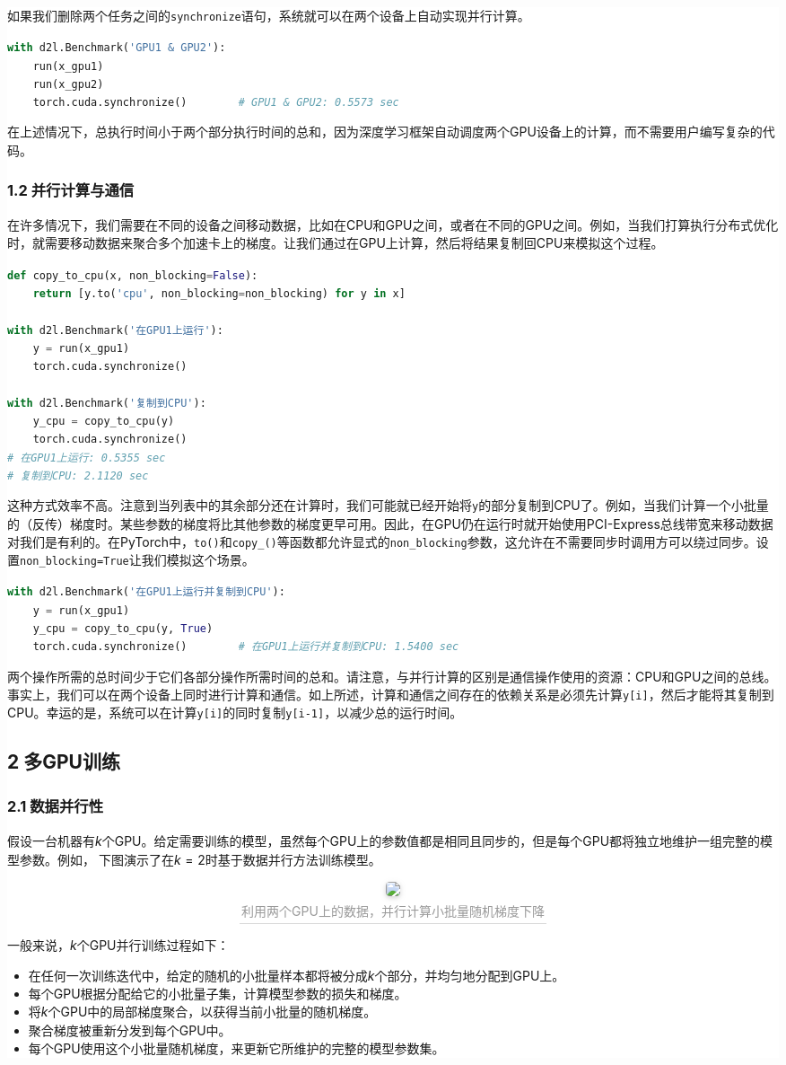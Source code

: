 如果我们删除两个任务之间的`synchronize`语句，系统就可以在两个设备上自动实现并行计算。

```python
with d2l.Benchmark('GPU1 & GPU2'):
    run(x_gpu1)
    run(x_gpu2)
    torch.cuda.synchronize()        # GPU1 & GPU2: 0.5573 sec
```
在上述情况下，总执行时间小于两个部分执行时间的总和，因为深度学习框架自动调度两个GPU设备上的计算，而不需要用户编写复杂的代码。

### 1.2 并行计算与通信
在许多情况下，我们需要在不同的设备之间移动数据，比如在CPU和GPU之间，或者在不同的GPU之间。例如，当我们打算执行分布式优化时，就需要移动数据来聚合多个加速卡上的梯度。让我们通过在GPU上计算，然后将结果复制回CPU来模拟这个过程。
```python
def copy_to_cpu(x, non_blocking=False):
    return [y.to('cpu', non_blocking=non_blocking) for y in x]

with d2l.Benchmark('在GPU1上运行'):
    y = run(x_gpu1)
    torch.cuda.synchronize()

with d2l.Benchmark('复制到CPU'):
    y_cpu = copy_to_cpu(y)
    torch.cuda.synchronize()
# 在GPU1上运行: 0.5355 sec
# 复制到CPU: 2.1120 sec
```
这种方式效率不高。注意到当列表中的其余部分还在计算时，我们可能就已经开始将`y`的部分复制到CPU了。例如，当我们计算一个小批量的（反传）梯度时。某些参数的梯度将比其他参数的梯度更早可用。因此，在GPU仍在运行时就开始使用PCI-Express总线带宽来移动数据对我们是有利的。在PyTorch中，`to()`和`copy_()`等函数都允许显式的`non_blocking`参数，这允许在不需要同步时调用方可以绕过同步。设置`non_blocking=True`让我们模拟这个场景。

```python
with d2l.Benchmark('在GPU1上运行并复制到CPU'):
    y = run(x_gpu1)
    y_cpu = copy_to_cpu(y, True)
    torch.cuda.synchronize()        # 在GPU1上运行并复制到CPU: 1.5400 sec
```
两个操作所需的总时间少于它们各部分操作所需时间的总和。请注意，与并行计算的区别是通信操作使用的资源：CPU和GPU之间的总线。事实上，我们可以在两个设备上同时进行计算和通信。如上所述，计算和通信之间存在的依赖关系是必须先计算`y[i]`，然后才能将其复制到CPU。幸运的是，系统可以在计算`y[i]`的同时复制`y[i-1]`，以减少总的运行时间。





## 2 多GPU训练
### 2.1 数据并行性
假设一台机器有$k$个GPU。给定需要训练的模型，虽然每个GPU上的参数值都是相同且同步的，但是每个GPU都将独立地维护一组完整的模型参数。例如， 下图演示了在$k=2$时基于数据并行方法训练模型。
<center> <img style="border-radius: 0.3125em; box-shadow: 0 2px 4px 0 rgba(34,36,38,.12),0 2px 10px 0 rgba(34,36,38,.08);" src="https://img-blog.csdnimg.cn/c1a1fa8e02394876a474ab128b051aeb.png#pic_center"> <br> <div style="color:orange; border-bottom: 1px solid #d9d9d9; display: inline-block; color: #999; padding: 2px;">利⽤两个GPU上的数据，并⾏计算小批量随机梯度下降</div> </center>

一般来说，$k$个GPU并行训练过程如下：

* 在任何一次训练迭代中，给定的随机的小批量样本都将被分成$k$个部分，并均匀地分配到GPU上。
* 每个GPU根据分配给它的小批量子集，计算模型参数的损失和梯度。
* 将$k$个GPU中的局部梯度聚合，以获得当前小批量的随机梯度。
* 聚合梯度被重新分发到每个GPU中。
* 每个GPU使用这个小批量随机梯度，来更新它所维护的完整的模型参数集。

